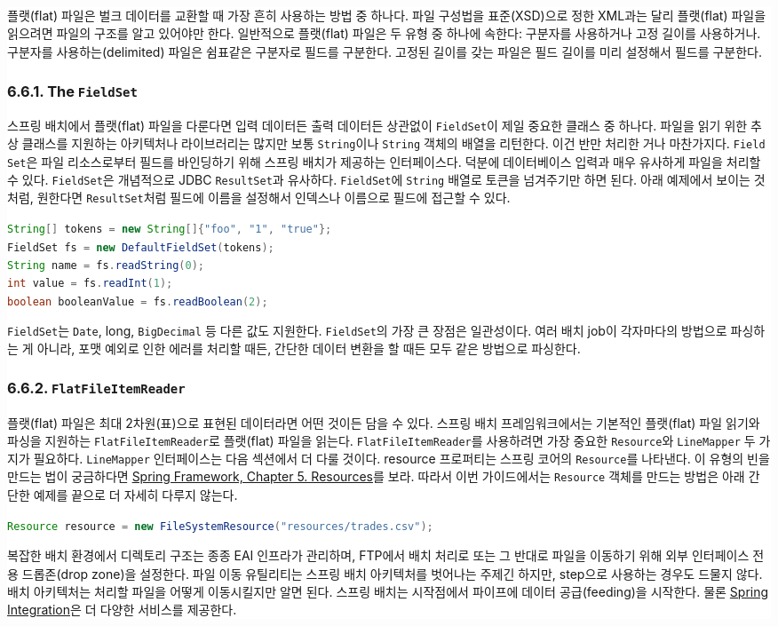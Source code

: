 플랫(flat) 파일은 벌크 데이터를 교환할 때 가장 흔히 사용하는 방법 중 하나다.
파일 구성법을 표준(XSD)으로 정한 XML과는 달리
플랫(flat) 파일을 읽으려면 파일의 구조를 알고 있어야만 한다.
일반적으로 플랫(flat) 파일은 두 유형 중 하나에 속한다:
구분자를 사용하거나 고정 길이를 사용하거나.
구분자를 사용하는(delimited) 파일은 쉼표같은 구분자로 필드를 구분한다.
고정된 길이를 갖는 파일은 필드 길이를 미리 설정해서 필드를 구분한다.

### 6.6.1. The `FieldSet`

스프링 배치에서 플랫(flat) 파일을 다룬다면
입력 데이터든 출력 데이터든 상관없이 `FieldSet`이 제일 중요한 클래스 중 하나다.
파일을 읽기 위한 추상 클래스를 지원하는 아키텍처나 라이브러리는 많지만
보통 `String`이나 `String` 객체의 배열을 리턴한다.
이건 반만 처리한 거나 마찬가지다.
`FieldSet`은 파일 리소스로부터 필드를 바인딩하기 위해 스프링 배치가 제공하는 인터페이스다.
덕분에 데이터베이스 입력과 매우 유사하게 파일을 처리할 수 있다. 
`FieldSet`은 개념적으로 JDBC `ResultSet`과 유사하다. 
`FieldSet`에 `String` 배열로 토큰을 넘겨주기만 하면 된다.
아래 예제에서 보이는 것처럼,
원한다면 `ResultSet`처럼 필드에 이름을 설정해서 인덱스나 이름으로 필드에 접근할 수 있다.

```java
String[] tokens = new String[]{"foo", "1", "true"};
FieldSet fs = new DefaultFieldSet(tokens);
String name = fs.readString(0);
int value = fs.readInt(1);
boolean booleanValue = fs.readBoolean(2);
```

`FieldSet`는 `Date`, long, `BigDecimal` 등 다른 값도 지원한다.
`FieldSet`의 가장 큰 장점은 일관성이다.
여러 배치 job이 각자마다의 방법으로 파싱하는 게 아니라,
포맷 예외로 인한 에러를 처리할 때든, 간단한 데이터 변환을 할 때든 모두 같은 방법으로 파싱한다.

### 6.6.2. `FlatFileItemReader`

플랫(flat) 파일은 최대 2차원(표)으로 표현된 데이터라면 어떤 것이든 담을 수 있다.
스프링 배치 프레임워크에서는 기본적인 플랫(flat) 파일 읽기와 파싱을 지원하는
`FlatFileItemReader`로 플랫(flat) 파일을 읽는다.
`FlatFileItemReader`를 사용하려면 가장 중요한 `Resource`와 `LineMapper` 두 가지가 필요하다.
`LineMapper` 인터페이스는 다음 섹션에서 더 다룰 것이다.
resource 프로퍼티는 스프링 코어의 `Resource`를 나타낸다.
이 유형의 빈을 만드는 법이 궁금하다면 
[Spring Framework, Chapter 5. Resources](https://docs.spring.io/spring/docs/current/spring-framework-reference/core.html#resources)를 보라.
따라서 이번 가이드에서는 `Resource` 객체를 만드는 방법은 아래 간단한 예제를 끝으로 더 자세히 다루지 않는다.

```java
Resource resource = new FileSystemResource("resources/trades.csv");
```

복잡한 배치 환경에서 디렉토리 구조는 종종 EAI 인프라가 관리하며,
FTP에서 배치 처리로 또는 그 반대로 파일을 이동하기 위해 외부 인터페이스 전용 드롭존(drop zone)을 설정한다.
파일 이동 유틸리티는 스프링 배치 아키텍처를 벗어나는 주제긴 하지만,
step으로 사용하는 경우도 드물지 않다.
배치 아키텍처는 처리할 파일을 어떻게 이동시킬지만 알면 된다.
스프링 배치는 시작점에서 파이프에 데이터 공급(feeding)을 시작한다.
물론 [Spring Integration](https://spring.io/projects/spring-integration)은
더 다양한 서비스를 제공한다.
